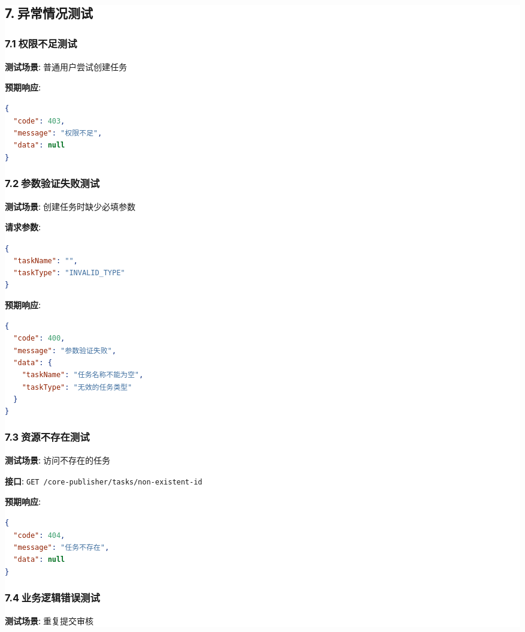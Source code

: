 

## 7. 异常情况测试

### 7.1 权限不足测试
**测试场景**: 普通用户尝试创建任务

**预期响应**:
```json
{
  "code": 403,
  "message": "权限不足",
  "data": null
}
```

### 7.2 参数验证失败测试
**测试场景**: 创建任务时缺少必填参数

**请求参数**:
```json
{
  "taskName": "",
  "taskType": "INVALID_TYPE"
}
```

**预期响应**:
```json
{
  "code": 400,
  "message": "参数验证失败",
  "data": {
    "taskName": "任务名称不能为空",
    "taskType": "无效的任务类型"
  }
}
```

### 7.3 资源不存在测试
**测试场景**: 访问不存在的任务

**接口**: `GET /core-publisher/tasks/non-existent-id`

**预期响应**:
```json
{
  "code": 404,
  "message": "任务不存在",
  "data": null
}
```

### 7.4 业务逻辑错误测试
**测试场景**: 重复提交审核
